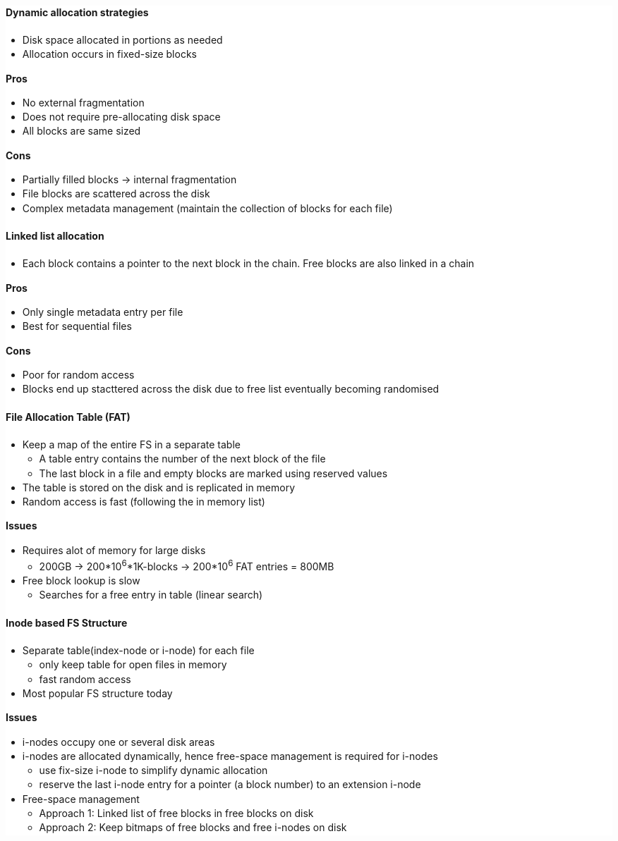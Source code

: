 #### Dynamic allocation strategies
* Disk space allocated in portions as needed
* Allocation occurs in fixed-size blocks

**Pros**
* No external fragmentation
* Does not require pre-allocating disk space
* All blocks are same sized

**Cons**
* Partially filled blocks → internal fragmentation
* File blocks are scattered across the disk
* Complex metadata management (maintain the collection of blocks for each file)

#### Linked list allocation
* Each block contains a pointer to the next block in the chain. Free blocks are also linked in a chain

**Pros**
* Only single metadata entry per file
* Best for sequential files

**Cons**
* Poor for random access
* Blocks end up stacttered across the disk due to free list eventually becoming randomised

#### File Allocation Table (FAT)
* Keep a map of the entire FS in a separate table
	* A table entry contains the number of the next block of the file
	* The last block in a file and empty blocks are marked using reserved values
* The table is stored on the disk and is replicated in memory
* Random access is fast (following the in memory list)

**Issues**
* Requires alot of memory for large disks
	* 200GB → 200\*10<sup>6</sup>\*1K-blocks → 200\*10<sup>6</sup> FAT entries = 800MB
* Free block lookup is slow
	* Searches for a free entry in table (linear search)

#### Inode based FS Structure
* Separate table(index-node or i-node) for each file
	* only keep table for open files in memory
	* fast random access
* Most popular FS structure today

**Issues**
* i-nodes occupy one or several disk areas
* i-nodes are allocated dynamically, hence free-space management is required for i-nodes
	* use fix-size i-node to simplify dynamic allocation
	* reserve the last i-node entry for a pointer (a block number) to an extension i-node
* Free-space management
	* Approach 1: Linked list of free blocks in free blocks on disk
	* Approach 2: Keep bitmaps of free blocks and free i-nodes on disk
